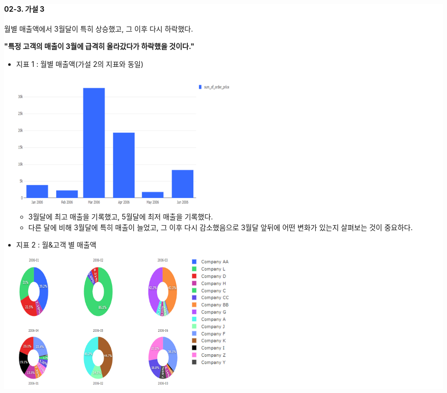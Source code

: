 


  #### 02-3. 가설 3

  월별 매출액에서 3월달이 특히 상승했고, 그 이후 다시 하락했다.

  **"특정 고객의 매출이 3월에 급격히 올라갔다가 하락했을 것이다."**



- 지표 1 : 월별 매출액(가설 2의 지표와 동일)

  <img src="md-images/image-20220206204529920.png" alt="image-20220206204529920" style="width:50%;" />

  

  - 3월달에 최고 매출을 기록했고, 5월달에 최저 매출을 기록했다.
  - 다른 달에 비해 3월달에 특히 매출이 늘었고, 그 이후 다시 감소했음으로 3월달 앞뒤에 어떤 변화가 있는지 살펴보는 것이 중요하다. 



- 지표 2 : 월&고객 별 매출액

  <img src="md-images/image-20220206204632363.png" alt="image-20220206204632363" style="width:50%;" />

